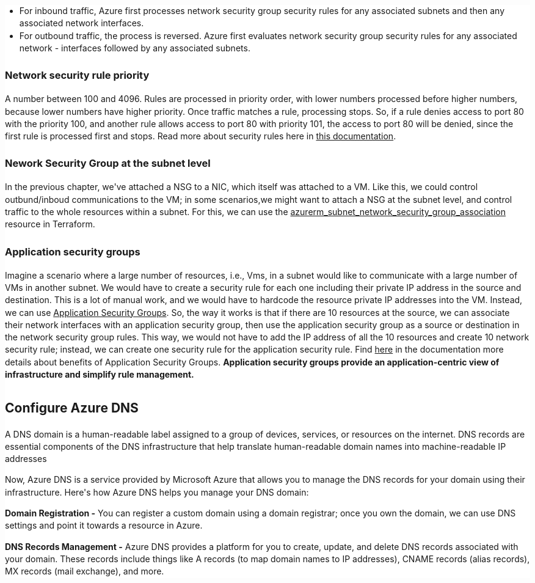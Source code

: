 - For inbound traffic, Azure first processes network security group security rules for any associated subnets and then any associated network interfaces.
- For outbound traffic, the process is reversed. Azure first evaluates network security group security rules for any associated network - interfaces followed by any associated subnets.

### Network security rule priority
A number between 100 and 4096. Rules are processed in priority order, with lower numbers processed before higher numbers, because lower numbers have higher priority. Once traffic matches a rule, processing stops. So, if a rule denies access to port 80 with the priority 100, and another rule allows access to port 80 with priority 101, the access to port 80 will be denied, since the first rule is processed first and stops. Read more about security rules here in [this documentation](https://learn.microsoft.com/en-us/azure/virtual-network/network-security-groups-overview). 

### Nework Security Group at the subnet level
In the previous chapter, we've attached a NSG to a NIC, which itself was attached to a VM. Like this, we could control outbund/inboud communications to the VM; in some scenarios,we might want to attach a NSG at the subnet level, and control traffic to the whole resources within a subnet. For this, we can use the [azurerm_subnet_network_security_group_association](https://registry.terraform.io/providers/hashicorp/azurerm/latest/docs/resources/subnet_network_security_group_association) resource in Terraform. 

### Application security groups
Imagine a scenario where a large number of resources, i.e., Vms, in a subnet would like to communicate with a large number of VMs in another subnet. We would have to create a security rule for each one including their private IP address in the source and destination. This is a lot of manual work, and we would have to hardcode the resource private IP addresses into the VM. Instead, we can use [Application Security Groups](https://learn.microsoft.com/en-us/azure/virtual-network/application-security-groups). So, the way it works is that if there are 10 resources at the source, we can associate their network interfaces with an application security group, then use the application security group as a source or destination in the network security group rules. This way, we would not have to add the IP address of all the 10 resources and create 10 network security rule; instead, we can create one security rule for the application security rule. Find [here](https://learn.microsoft.com/en-us/training/modules/configure-network-security-groups/6-implement-asgs) in the documentation more details about benefits of Application Security Groups. **Application security groups provide an application-centric view of infrastructure and simplify rule management.**

## Configure Azure DNS
A DNS domain is a human-readable label assigned to a group of devices, services, or resources on the internet. DNS records are essential components of the DNS infrastructure that help translate human-readable domain names into machine-readable IP addresses

Now, Azure DNS is a service provided by Microsoft Azure that allows you to manage the DNS records for your domain using their infrastructure. Here's how Azure DNS helps you manage your DNS domain:

**Domain Registration -** You can register a custom domain using a domain registrar; once you own the domain, we can use DNS settings and point it towards a resource in Azure. 

**DNS Records Management -** Azure DNS provides a platform for you to create, update, and delete DNS records associated with your domain. These records include things like A records (to map domain names to IP addresses), CNAME records (alias records), MX records (mail exchange), and more.
